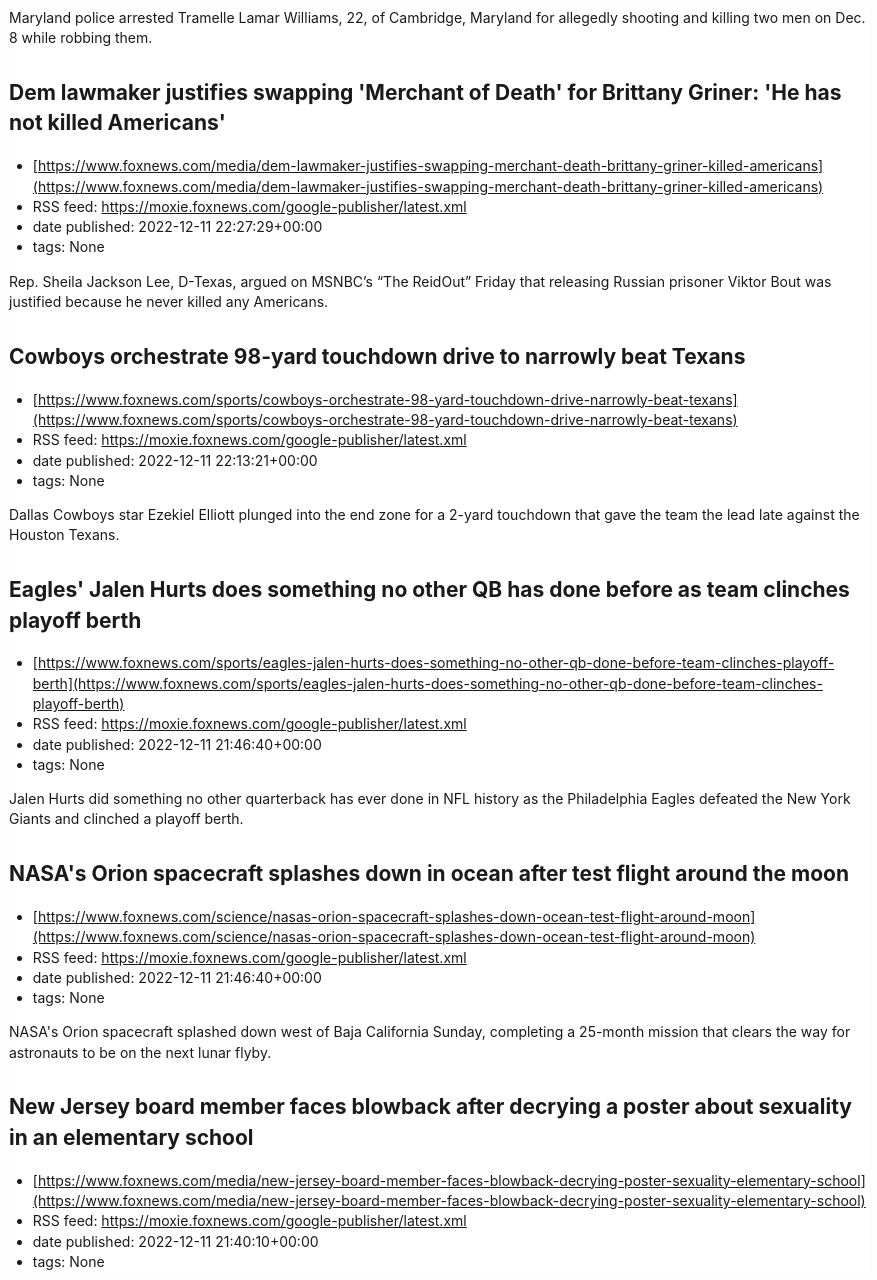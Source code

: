 Maryland police arrested Tramelle Lamar Williams, 22, of Cambridge, Maryland for allegedly shooting and killing two men on Dec. 8 while robbing them.

## Dem lawmaker justifies swapping 'Merchant of Death' for Brittany Griner: 'He has not killed Americans'
 - [https://www.foxnews.com/media/dem-lawmaker-justifies-swapping-merchant-death-brittany-griner-killed-americans](https://www.foxnews.com/media/dem-lawmaker-justifies-swapping-merchant-death-brittany-griner-killed-americans)
 - RSS feed: https://moxie.foxnews.com/google-publisher/latest.xml
 - date published: 2022-12-11 22:27:29+00:00
 - tags: None

Rep. Sheila Jackson Lee, D-Texas, argued on MSNBC’s “The ReidOut” Friday that releasing Russian prisoner Viktor Bout was justified because he never killed any Americans.

## Cowboys orchestrate 98-yard touchdown drive to narrowly beat Texans
 - [https://www.foxnews.com/sports/cowboys-orchestrate-98-yard-touchdown-drive-narrowly-beat-texans](https://www.foxnews.com/sports/cowboys-orchestrate-98-yard-touchdown-drive-narrowly-beat-texans)
 - RSS feed: https://moxie.foxnews.com/google-publisher/latest.xml
 - date published: 2022-12-11 22:13:21+00:00
 - tags: None

Dallas Cowboys star Ezekiel Elliott plunged into the end zone for a 2-yard touchdown that gave the team the lead late against the Houston Texans.

## Eagles' Jalen Hurts does something no other QB has done before as team clinches playoff berth
 - [https://www.foxnews.com/sports/eagles-jalen-hurts-does-something-no-other-qb-done-before-team-clinches-playoff-berth](https://www.foxnews.com/sports/eagles-jalen-hurts-does-something-no-other-qb-done-before-team-clinches-playoff-berth)
 - RSS feed: https://moxie.foxnews.com/google-publisher/latest.xml
 - date published: 2022-12-11 21:46:40+00:00
 - tags: None

Jalen Hurts did something no other quarterback has ever done in NFL history as the Philadelphia Eagles defeated the New York Giants and clinched a playoff berth.

## NASA's Orion spacecraft splashes down in ocean after test flight around the moon
 - [https://www.foxnews.com/science/nasas-orion-spacecraft-splashes-down-ocean-test-flight-around-moon](https://www.foxnews.com/science/nasas-orion-spacecraft-splashes-down-ocean-test-flight-around-moon)
 - RSS feed: https://moxie.foxnews.com/google-publisher/latest.xml
 - date published: 2022-12-11 21:46:40+00:00
 - tags: None

NASA's Orion spacecraft splashed down west of Baja California Sunday, completing a 25-month mission that clears the way for astronauts to be on the next lunar flyby.

## New Jersey board member faces blowback after decrying a poster about sexuality in an elementary school
 - [https://www.foxnews.com/media/new-jersey-board-member-faces-blowback-decrying-poster-sexuality-elementary-school](https://www.foxnews.com/media/new-jersey-board-member-faces-blowback-decrying-poster-sexuality-elementary-school)
 - RSS feed: https://moxie.foxnews.com/google-publisher/latest.xml
 - date published: 2022-12-11 21:40:10+00:00
 - tags: None
